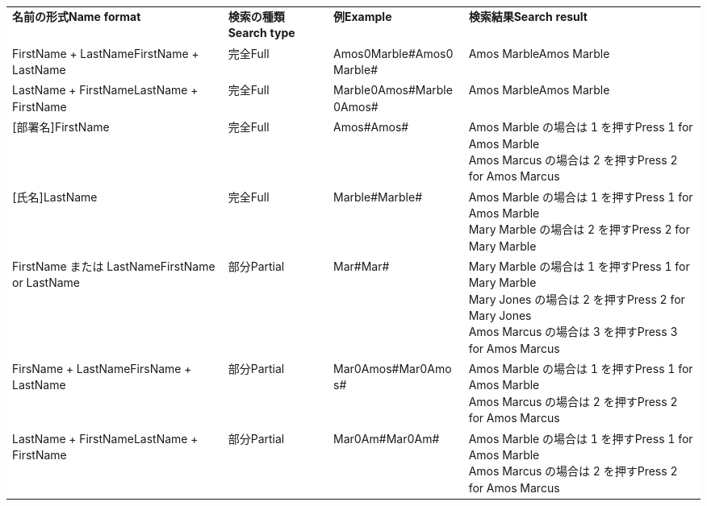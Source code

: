 |||||
|:-----|:-----|:-----|:-----|
|<span data-ttu-id="78d6a-162">**名前の形式**</span><span class="sxs-lookup"><span data-stu-id="78d6a-162">**Name format**</span></span> <br/> |<span data-ttu-id="78d6a-163">**検索の種類**</span><span class="sxs-lookup"><span data-stu-id="78d6a-163">**Search type**</span></span> <br/> |<span data-ttu-id="78d6a-164">**例**</span><span class="sxs-lookup"><span data-stu-id="78d6a-164">**Example**</span></span> <br/> |<span data-ttu-id="78d6a-165">**検索結果**</span><span class="sxs-lookup"><span data-stu-id="78d6a-165">**Search result**</span></span> <br/> |
|<span data-ttu-id="78d6a-166">FirstName + LastName</span><span class="sxs-lookup"><span data-stu-id="78d6a-166">FirstName + LastName</span></span>  <br/> |<span data-ttu-id="78d6a-167">完全</span><span class="sxs-lookup"><span data-stu-id="78d6a-167">Full</span></span>  <br/> |<span data-ttu-id="78d6a-168">Amos0Marble#</span><span class="sxs-lookup"><span data-stu-id="78d6a-168">Amos0Marble#</span></span>  <br/> |<span data-ttu-id="78d6a-169">Amos Marble</span><span class="sxs-lookup"><span data-stu-id="78d6a-169">Amos Marble</span></span>  <br/> |
|<span data-ttu-id="78d6a-170">LastName + FirstName</span><span class="sxs-lookup"><span data-stu-id="78d6a-170">LastName + FirstName</span></span>  <br/> |<span data-ttu-id="78d6a-171">完全</span><span class="sxs-lookup"><span data-stu-id="78d6a-171">Full</span></span>  <br/> |<span data-ttu-id="78d6a-172">Marble0Amos#</span><span class="sxs-lookup"><span data-stu-id="78d6a-172">Marble0Amos#</span></span>  <br/> |<span data-ttu-id="78d6a-173">Amos Marble</span><span class="sxs-lookup"><span data-stu-id="78d6a-173">Amos Marble</span></span>  <br/> |
|<span data-ttu-id="78d6a-174">[部署名]</span><span class="sxs-lookup"><span data-stu-id="78d6a-174">FirstName</span></span>  <br/> |<span data-ttu-id="78d6a-175">完全</span><span class="sxs-lookup"><span data-stu-id="78d6a-175">Full</span></span>  <br/> |<span data-ttu-id="78d6a-176">Amos#</span><span class="sxs-lookup"><span data-stu-id="78d6a-176">Amos#</span></span>  <br/> |<span data-ttu-id="78d6a-177">Amos Marble の場合は 1 を押す</span><span class="sxs-lookup"><span data-stu-id="78d6a-177">Press 1 for Amos Marble</span></span>  <br/> <span data-ttu-id="78d6a-178">Amos Marcus の場合は 2 を押す</span><span class="sxs-lookup"><span data-stu-id="78d6a-178">Press 2 for Amos Marcus</span></span>  <br/> |
|<span data-ttu-id="78d6a-179">[氏名]</span><span class="sxs-lookup"><span data-stu-id="78d6a-179">LastName</span></span>  <br/> |<span data-ttu-id="78d6a-180">完全</span><span class="sxs-lookup"><span data-stu-id="78d6a-180">Full</span></span>  <br/> |<span data-ttu-id="78d6a-181">Marble#</span><span class="sxs-lookup"><span data-stu-id="78d6a-181">Marble#</span></span>  <br/> |<span data-ttu-id="78d6a-182">Amos Marble の場合は 1 を押す</span><span class="sxs-lookup"><span data-stu-id="78d6a-182">Press 1 for Amos Marble</span></span>  <br/> <span data-ttu-id="78d6a-183">Mary Marble の場合は 2 を押す</span><span class="sxs-lookup"><span data-stu-id="78d6a-183">Press 2 for Mary Marble</span></span>  <br/> |
|<span data-ttu-id="78d6a-184">FirstName または LastName</span><span class="sxs-lookup"><span data-stu-id="78d6a-184">FirstName or LastName</span></span>  <br/> |<span data-ttu-id="78d6a-185">部分</span><span class="sxs-lookup"><span data-stu-id="78d6a-185">Partial</span></span>  <br/> |<span data-ttu-id="78d6a-186">Mar#</span><span class="sxs-lookup"><span data-stu-id="78d6a-186">Mar#</span></span>  <br/> |<span data-ttu-id="78d6a-187">Mary Marble の場合は 1 を押す</span><span class="sxs-lookup"><span data-stu-id="78d6a-187">Press 1 for Mary Marble</span></span>  <br/> <span data-ttu-id="78d6a-188">Mary Jones の場合は 2 を押す</span><span class="sxs-lookup"><span data-stu-id="78d6a-188">Press 2 for Mary Jones</span></span>  <br/> <span data-ttu-id="78d6a-189">Amos Marcus の場合は 3 を押す</span><span class="sxs-lookup"><span data-stu-id="78d6a-189">Press 3 for Amos Marcus</span></span>  <br/> |
|<span data-ttu-id="78d6a-190">FirsName + LastName</span><span class="sxs-lookup"><span data-stu-id="78d6a-190">FirsName + LastName</span></span>  <br/> |<span data-ttu-id="78d6a-191">部分</span><span class="sxs-lookup"><span data-stu-id="78d6a-191">Partial</span></span>  <br/> |<span data-ttu-id="78d6a-192">Mar0Amos#</span><span class="sxs-lookup"><span data-stu-id="78d6a-192">Mar0Amos#</span></span>  <br/> |<span data-ttu-id="78d6a-193">Amos Marble の場合は 1 を押す</span><span class="sxs-lookup"><span data-stu-id="78d6a-193">Press 1 for Amos Marble</span></span>  <br/> <span data-ttu-id="78d6a-194">Amos Marcus の場合は 2 を押す</span><span class="sxs-lookup"><span data-stu-id="78d6a-194">Press 2 for Amos Marcus</span></span>  <br/> |
|<span data-ttu-id="78d6a-195">LastName + FirstName</span><span class="sxs-lookup"><span data-stu-id="78d6a-195">LastName + FirstName</span></span>  <br/> |<span data-ttu-id="78d6a-196">部分</span><span class="sxs-lookup"><span data-stu-id="78d6a-196">Partial</span></span>  <br/> |<span data-ttu-id="78d6a-197">Mar0Am#</span><span class="sxs-lookup"><span data-stu-id="78d6a-197">Mar0Am#</span></span>  <br/> |<span data-ttu-id="78d6a-198">Amos Marble の場合は 1 を押す</span><span class="sxs-lookup"><span data-stu-id="78d6a-198">Press 1 for Amos Marble</span></span>  <br/> <span data-ttu-id="78d6a-199">Amos Marcus の場合は 2 を押す</span><span class="sxs-lookup"><span data-stu-id="78d6a-199">Press 2 for Amos Marcus</span></span>  <br/> |
   